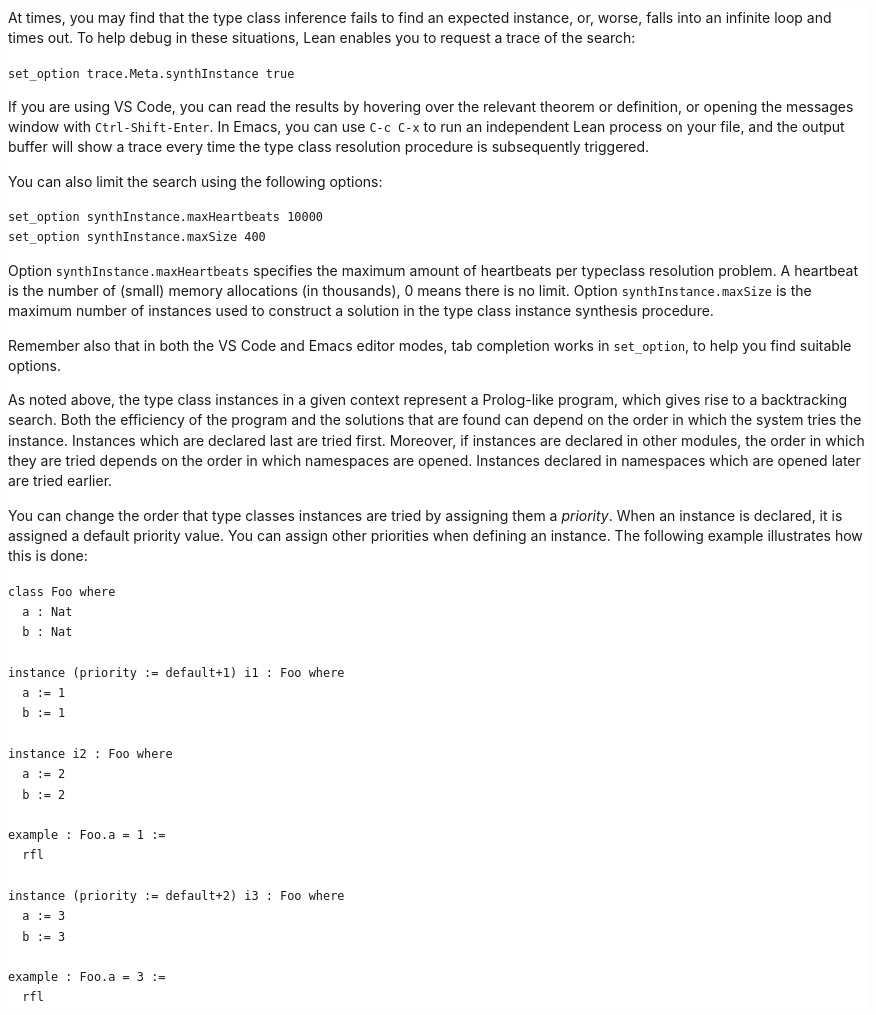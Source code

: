 At times, you may find that the type class inference fails to find an
expected instance, or, worse, falls into an infinite loop and times
out. To help debug in these situations, Lean enables you to request a
trace of the search:

```
set_option trace.Meta.synthInstance true
```

If you are using VS Code, you can read the results by hovering over
the relevant theorem or definition, or opening the messages window
with ``Ctrl-Shift-Enter``. In Emacs, you can use ``C-c C-x`` to run an
independent Lean process on your file, and the output buffer will show
a trace every time the type class resolution procedure is subsequently
triggered.

You can also limit the search using the following options:
```
set_option synthInstance.maxHeartbeats 10000
set_option synthInstance.maxSize 400
```

Option `synthInstance.maxHeartbeats` specifies the maximum amount of
heartbeats per typeclass resolution problem. A heartbeat is the number of
(small) memory allocations (in thousands), 0 means there is no limit.
Option `synthInstance.maxSize` is the maximum number of instances used
to construct a solution in the type class instance synthesis procedure.

Remember also that in both the VS Code and Emacs editor modes, tab
completion works in ``set_option``, to help you find suitable options.

As noted above, the type class instances in a given context represent
a Prolog-like program, which gives rise to a backtracking search. Both
the efficiency of the program and the solutions that are found can
depend on the order in which the system tries the instance. Instances
which are declared last are tried first. Moreover, if instances are
declared in other modules, the order in which they are tried depends
on the order in which namespaces are opened. Instances declared in
namespaces which are opened later are tried earlier.

You can change the order that type classes instances are tried by
assigning them a *priority*. When an instance is declared, it is
assigned a default priority value. You can assign other priorities
when defining an instance. The following example illustrates how this
is done:

```lean
class Foo where
  a : Nat
  b : Nat

instance (priority := default+1) i1 : Foo where
  a := 1
  b := 1

instance i2 : Foo where
  a := 2
  b := 2

example : Foo.a = 1 :=
  rfl

instance (priority := default+2) i3 : Foo where
  a := 3
  b := 3

example : Foo.a = 3 :=
  rfl
```